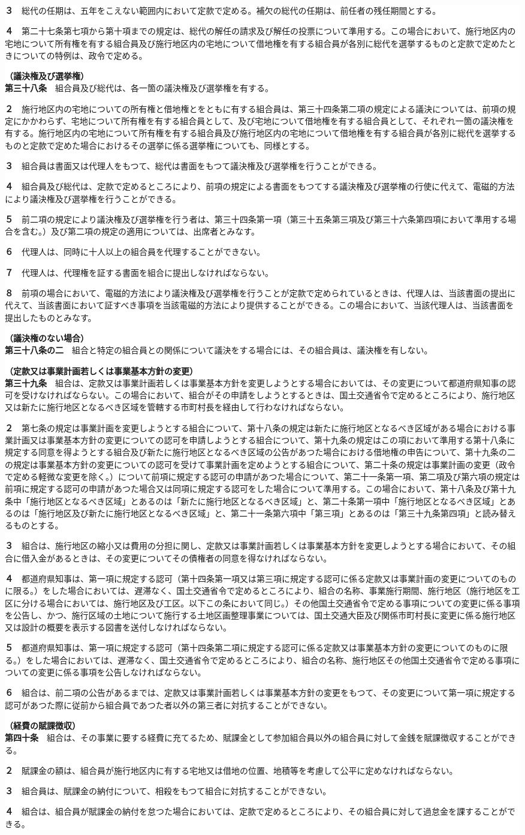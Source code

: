 **３**　総代の任期は、五年をこえない範囲内において定款で定める。補欠の総代の任期は、前任者の残任期間とする。  
  
**４**　第二十七条第七項から第十項までの規定は、総代の解任の請求及び解任の投票について準用する。この場合において、施行地区内の宅地について所有権を有する組合員及び施行地区内の宅地について借地権を有する組合員が各別に総代を選挙するものと定款で定めたときについての特例は、政令で定める。  
  
**（議決権及び選挙権）**  
**第三十八条**　組合員及び総代は、各一箇の議決権及び選挙権を有する。  
  
**２**　施行地区内の宅地についての所有権と借地権とをともに有する組合員は、第三十四条第二項の規定による議決については、前項の規定にかかわらず、宅地について所有権を有する組合員として、及び宅地について借地権を有する組合員として、それぞれ一箇の議決権を有する。施行地区内の宅地について所有権を有する組合員及び施行地区内の宅地について借地権を有する組合員が各別に総代を選挙するものと定款で定めた場合におけるその選挙に係る選挙権についても、同様とする。  
  
**３**　組合員は書面又は代理人をもつて、総代は書面をもつて議決権及び選挙権を行うことができる。  
  
**４**　組合員及び総代は、定款で定めるところにより、前項の規定による書面をもつてする議決権及び選挙権の行使に代えて、電磁的方法により議決権及び選挙権を行うことができる。  
  
**５**　前二項の規定により議決権及び選挙権を行う者は、第三十四条第一項（第三十五条第三項及び第三十六条第四項において準用する場合を含む。）及び第二項の規定の適用については、出席者とみなす。  
  
**６**　代理人は、同時に十人以上の組合員を代理することができない。  
  
**７**　代理人は、代理権を証する書面を組合に提出しなければならない。  
  
**８**　前項の場合において、電磁的方法により議決権及び選挙権を行うことが定款で定められているときは、代理人は、当該書面の提出に代えて、当該書面において証すべき事項を当該電磁的方法により提供することができる。この場合において、当該代理人は、当該書面を提出したものとみなす。  
  
**（議決権のない場合）**  
**第三十八条の二**　組合と特定の組合員との関係について議決をする場合には、その組合員は、議決権を有しない。  
  
**（定款又は事業計画若しくは事業基本方針の変更）**  
**第三十九条**　組合は、定款又は事業計画若しくは事業基本方針を変更しようとする場合においては、その変更について都道府県知事の認可を受けなければならない。この場合において、組合がその申請をしようとするときは、国土交通省令で定めるところにより、施行地区又は新たに施行地区となるべき区域を管轄する市町村長を経由して行わなければならない。  
  
**２**　第七条の規定は事業計画を変更しようとする組合について、第十八条の規定は新たに施行地区となるべき区域がある場合における事業計画又は事業基本方針の変更についての認可を申請しようとする組合について、第十九条の規定はこの項において準用する第十八条に規定する同意を得ようとする組合及び新たに施行地区となるべき区域の公告があつた場合における借地権の申告について、第十九条の二の規定は事業基本方針の変更についての認可を受けて事業計画を定めようとする組合について、第二十条の規定は事業計画の変更（政令で定める軽微な変更を除く。）について前項に規定する認可の申請があつた場合について、第二十一条第一項、第二項及び第六項の規定は前項に規定する認可の申請があつた場合又は同項に規定する認可をした場合について準用する。この場合において、第十八条及び第十九条中「施行地区となるべき区域」とあるのは「新たに施行地区となるべき区域」と、第二十条第一項中「施行地区となるべき区域」とあるのは「施行地区及び新たに施行地区となるべき区域」と、第二十一条第六項中「第三項」とあるのは「第三十九条第四項」と読み替えるものとする。  
  
**３**　組合は、施行地区の縮小又は費用の分担に関し、定款又は事業計画若しくは事業基本方針を変更しようとする場合において、その組合に借入金があるときは、その変更についてその債権者の同意を得なければならない。  
  
**４**　都道府県知事は、第一項に規定する認可（第十四条第一項又は第三項に規定する認可に係る定款又は事業計画の変更についてのものに限る。）をした場合においては、遅滞なく、国土交通省令で定めるところにより、組合の名称、事業施行期間、施行地区（施行地区を工区に分ける場合においては、施行地区及び工区。以下この条において同じ。）その他国土交通省令で定める事項についての変更に係る事項を公告し、かつ、施行区域の土地について施行する土地区画整理事業については、国土交通大臣及び関係市町村長に変更に係る施行地区又は設計の概要を表示する図書を送付しなければならない。  
  
**５**　都道府県知事は、第一項に規定する認可（第十四条第二項に規定する認可に係る定款又は事業基本方針の変更についてのものに限る。）をした場合においては、遅滞なく、国土交通省令で定めるところにより、組合の名称、施行地区その他国土交通省令で定める事項についての変更に係る事項を公告しなければならない。  
  
**６**　組合は、前二項の公告があるまでは、定款又は事業計画若しくは事業基本方針の変更をもつて、その変更について第一項に規定する認可があつた際に従前から組合員であつた者以外の第三者に対抗することができない。  
  
**（経費の賦課徴収）**  
**第四十条**　組合は、その事業に要する経費に充てるため、賦課金として参加組合員以外の組合員に対して金銭を賦課徴収することができる。  
  
**２**　賦課金の額は、組合員が施行地区内に有する宅地又は借地の位置、地積等を考慮して公平に定めなければならない。  
  
**３**　組合員は、賦課金の納付について、相殺をもつて組合に対抗することができない。  
  
**４**　組合は、組合員が賦課金の納付を怠つた場合においては、定款で定めるところにより、その組合員に対して過怠金を課することができる。  
  